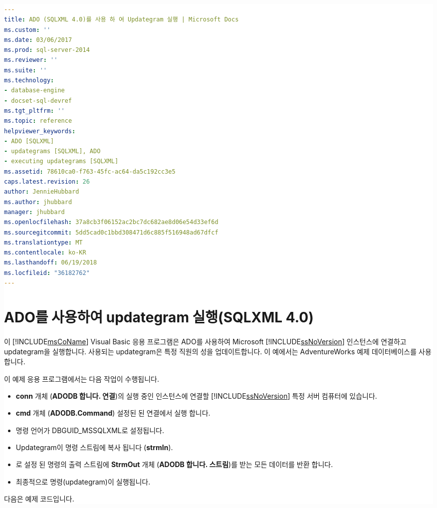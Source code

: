 ```yaml
---
title: ADO (SQLXML 4.0)를 사용 하 여 Updategram 실행 | Microsoft Docs
ms.custom: ''
ms.date: 03/06/2017
ms.prod: sql-server-2014
ms.reviewer: ''
ms.suite: ''
ms.technology:
- database-engine
- docset-sql-devref
ms.tgt_pltfrm: ''
ms.topic: reference
helpviewer_keywords:
- ADO [SQLXML]
- updategrams [SQLXML], ADO
- executing updategrams [SQLXML]
ms.assetid: 78610ca0-f763-45fc-ac64-da5c192cc3e5
caps.latest.revision: 26
author: JennieHubbard
ms.author: jhubbard
manager: jhubbard
ms.openlocfilehash: 37a8cb3f06152ac2bc7dc682ae8d06e54d33ef6d
ms.sourcegitcommit: 5dd5cad0c1bbd308471d6c885f516948ad67dfcf
ms.translationtype: MT
ms.contentlocale: ko-KR
ms.lasthandoff: 06/19/2018
ms.locfileid: "36182762"
---
```

# <a name="executing-an-updategram-by-using-ado-sqlxml-40"></a>ADO를 사용하여 updategram 실행(SQLXML 4.0)
  이 [!INCLUDE[msCoName](../../../includes/msconame-md.md)] Visual Basic 응용 프로그램은 ADO를 사용하여 Microsoft [!INCLUDE[ssNoVersion](../../../includes/ssnoversion-md.md)] 인스턴스에 연결하고 updategram을 실행합니다. 사용되는 updategram은 특정 직원의 성을 업데이트합니다. 이 예에서는 AdventureWorks 예제 데이터베이스를 사용합니다.  
  
 이 예제 응용 프로그램에서는 다음 작업이 수행됩니다.  
  
-   **conn** 개체 (**ADODB 합니다. 연결**)의 실행 중인 인스턴스에 연결할 [!INCLUDE[ssNoVersion](../../../includes/ssnoversion-md.md)] 특정 서버 컴퓨터에 있습니다.  
  
-   **cmd** 개체 (**ADODB.Command**) 설정된 된 연결에서 실행 합니다.  
  
-   명령 언어가 DBGUID_MSSQLXML로 설정됩니다.  
  
-   Updategram이 명령 스트림에 복사 됩니다 (**strmIn**).  
  
-   로 설정 된 명령의 출력 스트림에 **StrmOut** 개체 (**ADODB 합니다. 스트림**)를 받는 모든 데이터를 반환 합니다.  
  
-   최종적으로 명령(updategram)이 실행됩니다.  
  
 다음은 예제 코드입니다.  
  